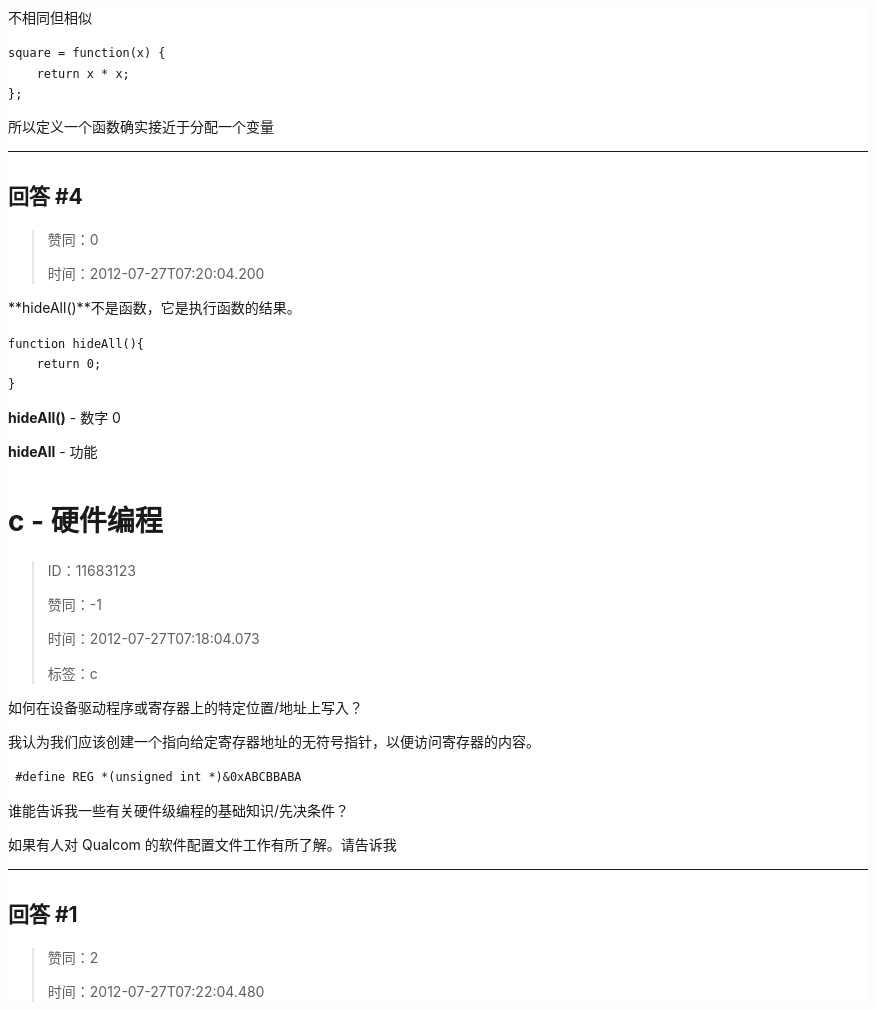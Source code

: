 不相同但相似

```
square = function(x) {
    return x * x;
}; 
```

所以定义一个函数确实接近于分配一个变量

* * *

## 回答 #4

> 赞同：0
> 
> 时间：2012-07-27T07:20:04.200

**hideAll()**不是函数，它是执行函数的结果。

```
function hideAll(){
    return 0;
} 
```

**hideAll()** - 数字 0

**hideAll** - 功能

# c - 硬件编程

> ID：11683123
> 
> 赞同：-1
> 
> 时间：2012-07-27T07:18:04.073
> 
> 标签：c

如何在设备驱动程序或寄存器上的特定位置/地址上写入？

我认为我们应该创建一个指向给定寄存器地址的无符号指针，以便访问寄存器的内容。

```
 #define REG *(unsigned int *)&0xABCBBABA 
```

谁能告诉我一些有关硬件级编程的基础知识/先决条件？

如果有人对 Qualcom 的软件配置文件工作有所了解。请告诉我

* * *

## 回答 #1

> 赞同：2
> 
> 时间：2012-07-27T07:22:04.480
